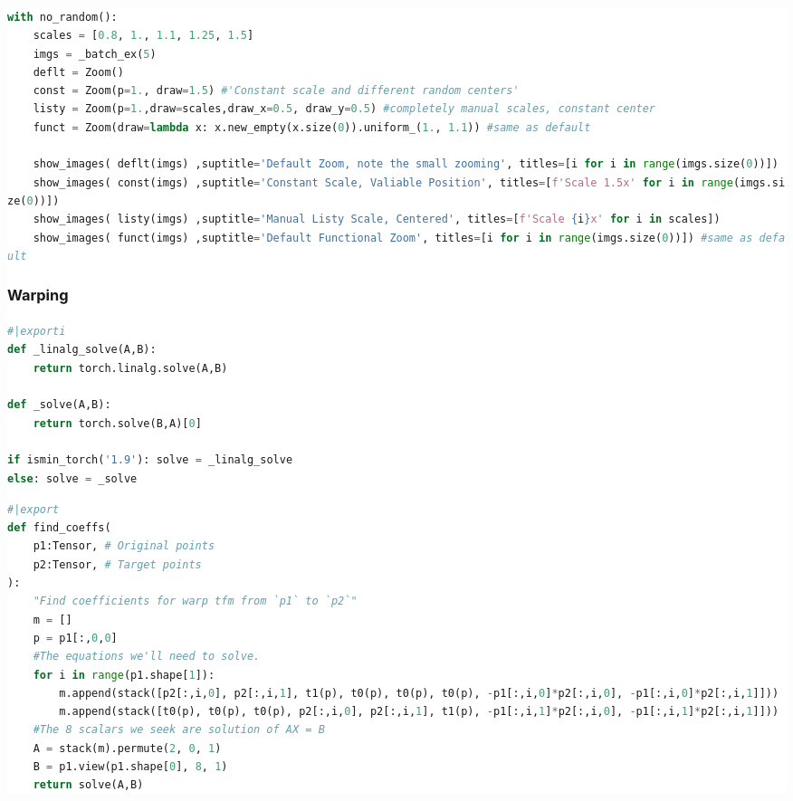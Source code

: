 ```python
with no_random():
    scales = [0.8, 1., 1.1, 1.25, 1.5]
    imgs = _batch_ex(5)
    deflt = Zoom()
    const = Zoom(p=1., draw=1.5) #'Constant scale and different random centers'
    listy = Zoom(p=1.,draw=scales,draw_x=0.5, draw_y=0.5) #completely manual scales, constant center
    funct = Zoom(draw=lambda x: x.new_empty(x.size(0)).uniform_(1., 1.1)) #same as default

    show_images( deflt(imgs) ,suptitle='Default Zoom, note the small zooming', titles=[i for i in range(imgs.size(0))])
    show_images( const(imgs) ,suptitle='Constant Scale, Valiable Position', titles=[f'Scale 1.5x' for i in range(imgs.size(0))])
    show_images( listy(imgs) ,suptitle='Manual Listy Scale, Centered', titles=[f'Scale {i}x' for i in scales])
    show_images( funct(imgs) ,suptitle='Default Functional Zoom', titles=[i for i in range(imgs.size(0))]) #same as default
```

### Warping

```python
#|exporti
def _linalg_solve(A,B):
    return torch.linalg.solve(A,B)

def _solve(A,B):
    return torch.solve(B,A)[0]

if ismin_torch('1.9'): solve = _linalg_solve
else: solve = _solve
```

```python
#|export
def find_coeffs(
    p1:Tensor, # Original points
    p2:Tensor, # Target points
):
    "Find coefficients for warp tfm from `p1` to `p2`"
    m = []
    p = p1[:,0,0]
    #The equations we'll need to solve.
    for i in range(p1.shape[1]):
        m.append(stack([p2[:,i,0], p2[:,i,1], t1(p), t0(p), t0(p), t0(p), -p1[:,i,0]*p2[:,i,0], -p1[:,i,0]*p2[:,i,1]]))
        m.append(stack([t0(p), t0(p), t0(p), p2[:,i,0], p2[:,i,1], t1(p), -p1[:,i,1]*p2[:,i,0], -p1[:,i,1]*p2[:,i,1]]))
    #The 8 scalars we seek are solution of AX = B
    A = stack(m).permute(2, 0, 1)
    B = p1.view(p1.shape[0], 8, 1)
    return solve(A,B)
```
